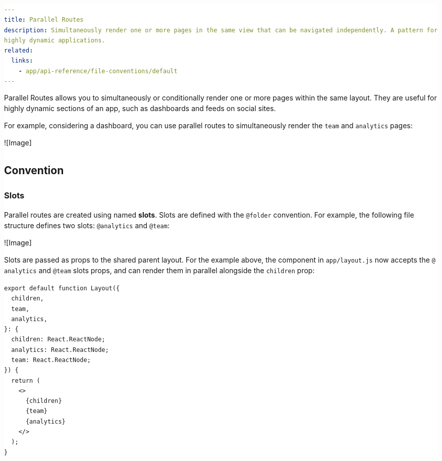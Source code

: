```yaml
---
title: Parallel Routes
description: Simultaneously render one or more pages in the same view that can be navigated independently. A pattern for highly dynamic applications.
related:
  links:
    - app/api-reference/file-conventions/default
---
```


Parallel Routes allows you to simultaneously or conditionally render one or more pages within the same layout. They are useful for highly dynamic sections of an app, such as dashboards and feeds on social sites.

For example, considering a dashboard, you can use parallel routes to simultaneously render the `team` and `analytics` pages:

![Image]

## Convention

### Slots

Parallel routes are created using named **slots**. Slots are defined with the `@folder` convention. For example, the following file structure defines two slots: `@analytics` and `@team`:

![Image]

Slots are passed as props to the shared parent layout. For the example above, the component in `app/layout.js` now accepts the `@analytics` and `@team` slots props, and can render them in parallel alongside the `children` prop:

```tsx filename="app/layout.tsx" switcher
export default function Layout({
  children,
  team,
  analytics,
}: {
  children: React.ReactNode;
  analytics: React.ReactNode;
  team: React.ReactNode;
}) {
  return (
    <>
      {children}
      {team}
      {analytics}
    </>
  );
}
```
